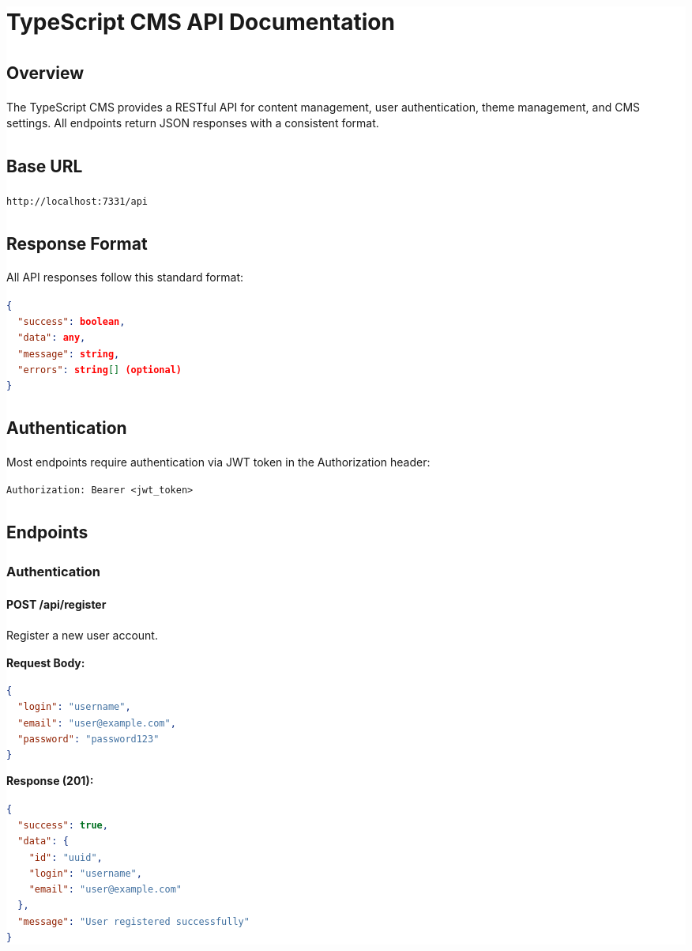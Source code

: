 # TypeScript CMS API Documentation

## Overview

The TypeScript CMS provides a RESTful API for content management, user authentication, theme management, and CMS settings. All endpoints return JSON responses with a consistent format.

## Base URL
```
http://localhost:7331/api
```

## Response Format

All API responses follow this standard format:

```json
{
  "success": boolean,
  "data": any,
  "message": string,
  "errors": string[] (optional)
}
```

## Authentication

Most endpoints require authentication via JWT token in the Authorization header:

```
Authorization: Bearer <jwt_token>
```

## Endpoints

### Authentication

#### POST /api/register
Register a new user account.

**Request Body:**
```json
{
  "login": "username",
  "email": "user@example.com",
  "password": "password123"
}
```

**Response (201):**
```json
{
  "success": true,
  "data": {
    "id": "uuid",
    "login": "username",
    "email": "user@example.com"
  },
  "message": "User registered successfully"
}
```
